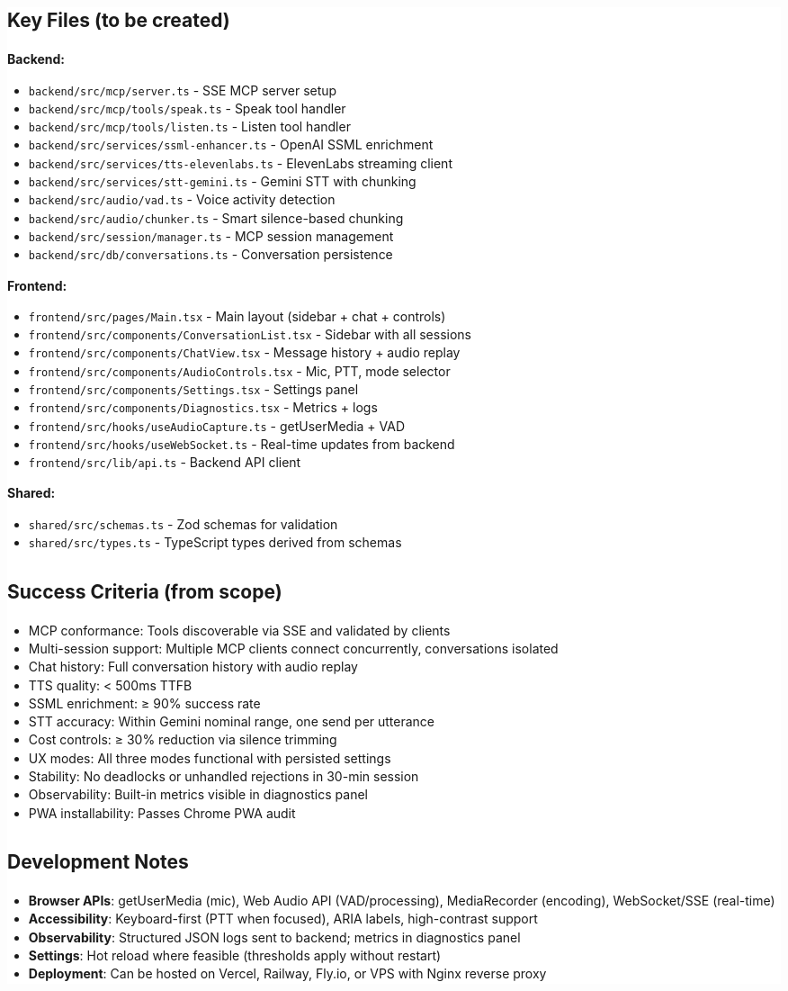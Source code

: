 ## Key Files (to be created)

**Backend:**
- `backend/src/mcp/server.ts` - SSE MCP server setup
- `backend/src/mcp/tools/speak.ts` - Speak tool handler
- `backend/src/mcp/tools/listen.ts` - Listen tool handler
- `backend/src/services/ssml-enhancer.ts` - OpenAI SSML enrichment
- `backend/src/services/tts-elevenlabs.ts` - ElevenLabs streaming client
- `backend/src/services/stt-gemini.ts` - Gemini STT with chunking
- `backend/src/audio/vad.ts` - Voice activity detection
- `backend/src/audio/chunker.ts` - Smart silence-based chunking
- `backend/src/session/manager.ts` - MCP session management
- `backend/src/db/conversations.ts` - Conversation persistence

**Frontend:**
- `frontend/src/pages/Main.tsx` - Main layout (sidebar + chat + controls)
- `frontend/src/components/ConversationList.tsx` - Sidebar with all sessions
- `frontend/src/components/ChatView.tsx` - Message history + audio replay
- `frontend/src/components/AudioControls.tsx` - Mic, PTT, mode selector
- `frontend/src/components/Settings.tsx` - Settings panel
- `frontend/src/components/Diagnostics.tsx` - Metrics + logs
- `frontend/src/hooks/useAudioCapture.ts` - getUserMedia + VAD
- `frontend/src/hooks/useWebSocket.ts` - Real-time updates from backend
- `frontend/src/lib/api.ts` - Backend API client

**Shared:**
- `shared/src/schemas.ts` - Zod schemas for validation
- `shared/src/types.ts` - TypeScript types derived from schemas

## Success Criteria (from scope)

- MCP conformance: Tools discoverable via SSE and validated by clients
- Multi-session support: Multiple MCP clients connect concurrently, conversations isolated
- Chat history: Full conversation history with audio replay
- TTS quality: < 500ms TTFB
- SSML enrichment: ≥ 90% success rate
- STT accuracy: Within Gemini nominal range, one send per utterance
- Cost controls: ≥ 30% reduction via silence trimming
- UX modes: All three modes functional with persisted settings
- Stability: No deadlocks or unhandled rejections in 30-min session
- Observability: Built-in metrics visible in diagnostics panel
- PWA installability: Passes Chrome PWA audit

## Development Notes

- **Browser APIs**: getUserMedia (mic), Web Audio API (VAD/processing), MediaRecorder (encoding), WebSocket/SSE (real-time)
- **Accessibility**: Keyboard-first (PTT when focused), ARIA labels, high-contrast support
- **Observability**: Structured JSON logs sent to backend; metrics in diagnostics panel
- **Settings**: Hot reload where feasible (thresholds apply without restart)
- **Deployment**: Can be hosted on Vercel, Railway, Fly.io, or VPS with Nginx reverse proxy
